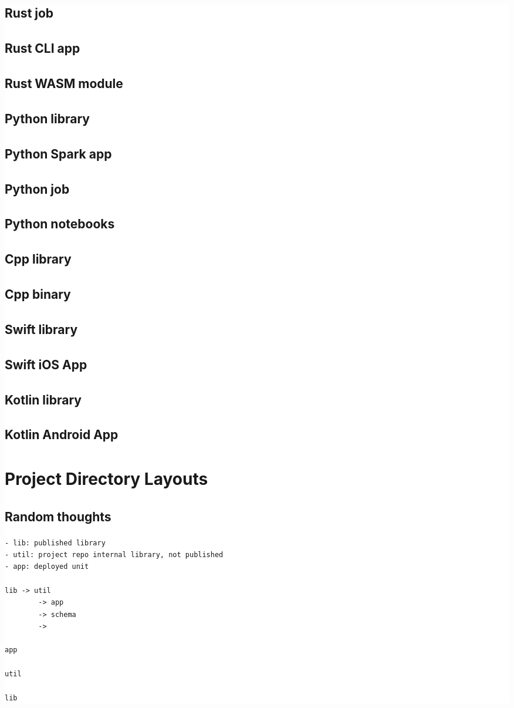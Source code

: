 ## Rust job

## Rust CLI app

## Rust WASM module

## Python library

## Python Spark app

## Python job

## Python notebooks

## Cpp library

## Cpp binary

## Swift library

## Swift iOS App

## Kotlin library

## Kotlin Android App

# Project Directory Layouts

## Random thoughts

```
- lib: published library
- util: project repo internal library, not published
- app: deployed unit

lib -> util
        -> app
        -> schema
        ->  

app

util

lib

```
